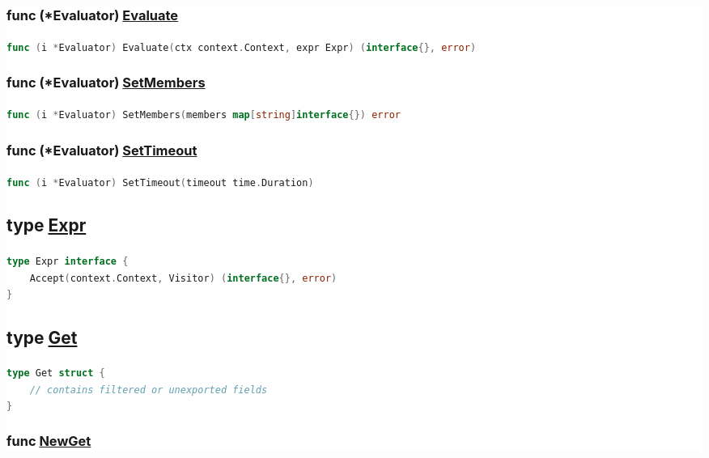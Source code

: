 
<a name="Evaluator.Evaluate"></a>
### func \(\*Evaluator\) [Evaluate](<https://github.com/nonsocode/xpress/blob/main/pkg/parser/evalutator.go#L504>)

```go
func (i *Evaluator) Evaluate(ctx context.Context, expr Expr) (interface{}, error)
```



<a name="Evaluator.SetMembers"></a>
### func \(\*Evaluator\) [SetMembers](<https://github.com/nonsocode/xpress/blob/main/pkg/parser/evalutator.go#L59>)

```go
func (i *Evaluator) SetMembers(members map[string]interface{}) error
```



<a name="Evaluator.SetTimeout"></a>
### func \(\*Evaluator\) [SetTimeout](<https://github.com/nonsocode/xpress/blob/main/pkg/parser/evalutator.go#L40>)

```go
func (i *Evaluator) SetTimeout(timeout time.Duration)
```



<a name="Expr"></a>
## type [Expr](<https://github.com/nonsocode/xpress/blob/main/pkg/parser/parser.go#L10-L12>)



```go
type Expr interface {
    Accept(context.Context, Visitor) (interface{}, error)
}
```

<a name="Get"></a>
## type [Get](<https://github.com/nonsocode/xpress/blob/main/pkg/parser/nodes.go#L44-L47>)



```go
type Get struct {
    // contains filtered or unexported fields
}
```

<a name="NewGet"></a>
### func [NewGet](<https://github.com/nonsocode/xpress/blob/main/pkg/parser/nodes.go#L169>)
